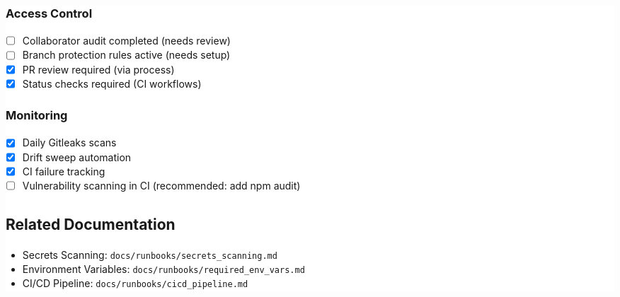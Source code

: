 ### Access Control

- [ ] Collaborator audit completed (needs review)
- [ ] Branch protection rules active (needs setup)
- [x] PR review required (via process)
- [x] Status checks required (CI workflows)

### Monitoring

- [x] Daily Gitleaks scans
- [x] Drift sweep automation
- [x] CI failure tracking
- [ ] Vulnerability scanning in CI (recommended: add npm audit)

## Related Documentation

- Secrets Scanning: `docs/runbooks/secrets_scanning.md`
- Environment Variables: `docs/runbooks/required_env_vars.md`
- CI/CD Pipeline: `docs/runbooks/cicd_pipeline.md`
